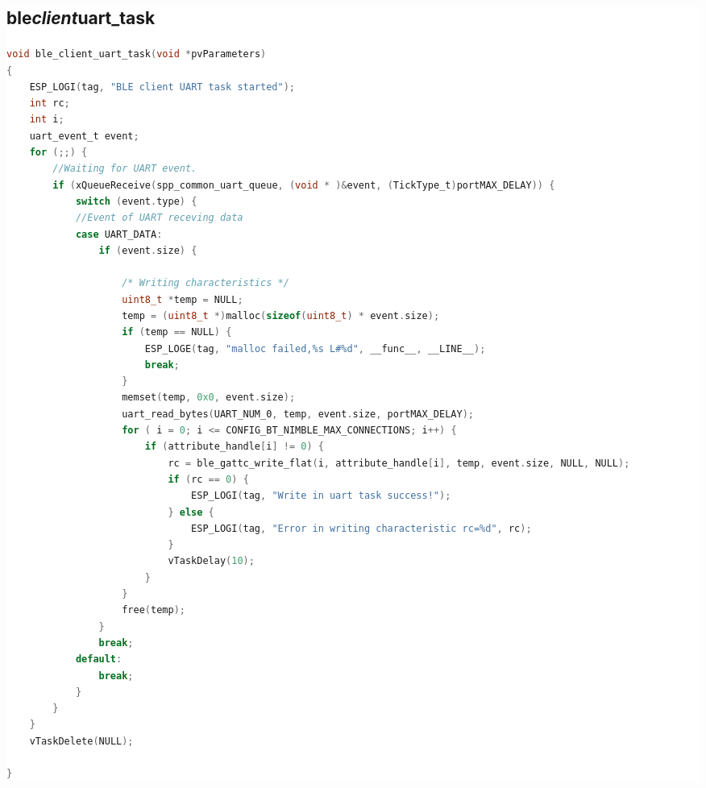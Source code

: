 ## ble*client*uart_task

```c
void ble_client_uart_task(void *pvParameters)
{
    ESP_LOGI(tag, "BLE client UART task started");
    int rc;
    int i;
    uart_event_t event;
    for (;;) {
        //Waiting for UART event.
        if (xQueueReceive(spp_common_uart_queue, (void * )&event, (TickType_t)portMAX_DELAY)) {
            switch (event.type) {
            //Event of UART receving data
            case UART_DATA:
                if (event.size) {

                    /* Writing characteristics */
                    uint8_t *temp = NULL;
                    temp = (uint8_t *)malloc(sizeof(uint8_t) * event.size);
                    if (temp == NULL) {
                        ESP_LOGE(tag, "malloc failed,%s L#%d", __func__, __LINE__);
                        break;
                    }
                    memset(temp, 0x0, event.size);
                    uart_read_bytes(UART_NUM_0, temp, event.size, portMAX_DELAY);
                    for ( i = 0; i <= CONFIG_BT_NIMBLE_MAX_CONNECTIONS; i++) {
                        if (attribute_handle[i] != 0) {
                            rc = ble_gattc_write_flat(i, attribute_handle[i], temp, event.size, NULL, NULL);
                            if (rc == 0) {
                                ESP_LOGI(tag, "Write in uart task success!");
                            } else {
                                ESP_LOGI(tag, "Error in writing characteristic rc=%d", rc);
                            }
                            vTaskDelay(10);
                        }
                    }
                    free(temp);
                }
                break;
            default:
                break;
            }
        }
    }
    vTaskDelete(NULL);

}
```
